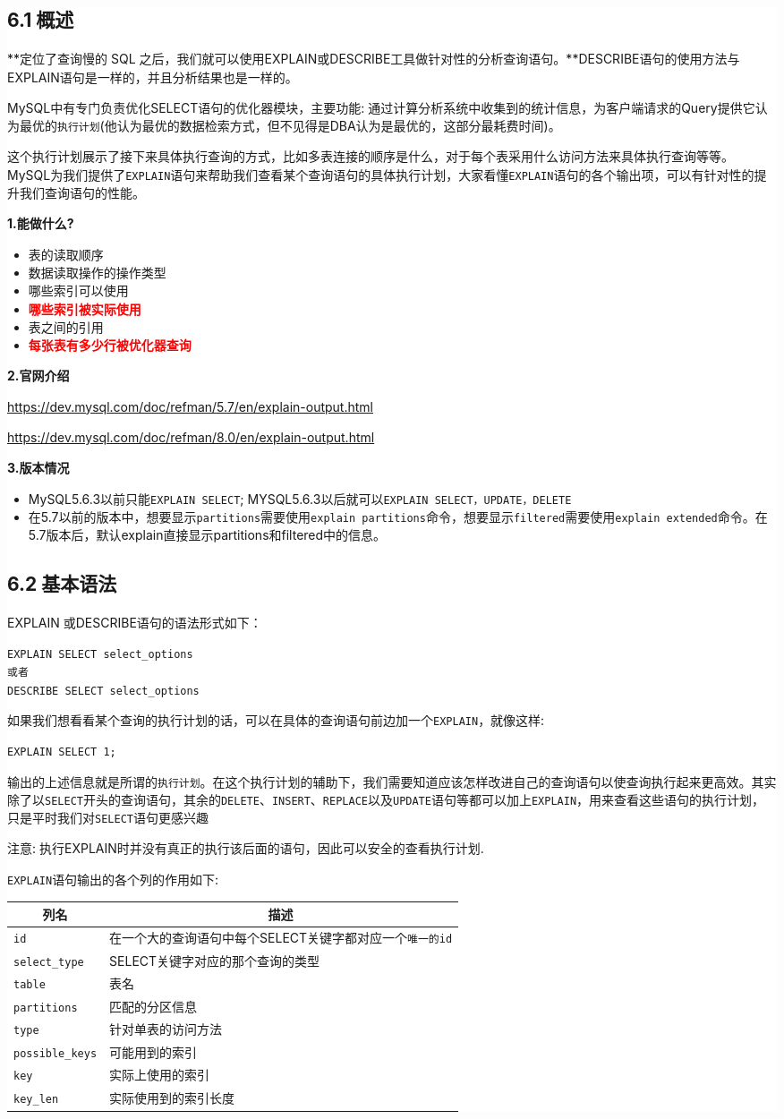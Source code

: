 ## 6.1 概述

**定位了查询慢的 SQL 之后，我们就可以使用EXPLAIN或DESCRIBE工具做针对性的分析查询语句。**DESCRIBE语句的使用方法与EXPLAIN语句是一样的，并且分析结果也是一样的。

MySQL中有专门负责优化SELECT语句的优化器模块，主要功能: 通过计算分析系统中收集到的统计信息，为客户端请求的Query提供它认为最优的`执行计划`(他认为最优的数据检索方式，但不见得是DBA认为是最优的，这部分最耗费时间)。

这个执行计划展示了接下来具体执行查询的方式，比如多表连接的顺序是什么，对于每个表采用什么访问方法来具体执行查询等等。MySQL为我们提供了`EXPLAIN`语句来帮助我们查看某个查询语句的具体执行计划，大家看懂`EXPLAIN`语句的各个输出项，可以有针对性的提升我们查询语句的性能。

**1.能做什么?**

- 表的读取顺序
- 数据读取操作的操作类型
- 哪些索引可以使用
- <b style="color:red">哪些索引被实际使用</b>
- 表之间的引用
- <b style="color:red">每张表有多少行被优化器查询</b>

**2.官网介绍**

https://dev.mysql.com/doc/refman/5.7/en/explain-output.html

https://dev.mysql.com/doc/refman/8.0/en/explain-output.html

**3.版本情况**

- MySQL5.6.3以前只能`EXPLAIN SELECT`; MYSQL5.6.3以后就可以`EXPLAIN SELECT，UPDATE，DELETE`
- 在5.7以前的版本中，想要显示`partitions`需要使用`explain partitions`命令，想要显示`filtered`需要使用`explain extended`命令。在5.7版本后，默认explain直接显示partitions和filtered中的信息。

## 6.2 基本语法

EXPLAIN 或DESCRIBE语句的语法形式如下：

```mysql
EXPLAIN SELECT select_options
或者
DESCRIBE SELECT select_options
```

如果我们想看看某个查询的执行计划的话，可以在具体的查询语句前边加一个`EXPLAIN`，就像这样:

```mysql
EXPLAIN SELECT 1;
```

输出的上述信息就是所谓的`执行计划`。在这个执行计划的辅助下，我们需要知道应该怎样改进自己的查询语句以使查询执行起来更高效。其实除了以`SELECT`开头的查询语句，其余的`DELETE`、`INSERT`、`REPLACE`以及`UPDATE`语句等都可以加上`EXPLAIN`，用来查看这些语句的执行计划，只是平时我们对`SELECT`语句更感兴趣

注意: 执行EXPLAIN时并没有真正的执行该后面的语句，因此可以安全的查看执行计划.

`EXPLAIN`语句输出的各个列的作用如下:

| 列名            | 描述                                                     |
| --------------- | -------------------------------------------------------- |
| `id`            | 在一个大的查询语句中每个SELECT关键字都对应一个`唯一的id` |
| `select_type`   | SELECT关键字对应的那个查询的类型                         |
| `table`         | 表名                                                     |
| `partitions`    | 匹配的分区信息                                           |
| `type`          | 针对单表的访问方法                                       |
| `possible_keys` | 可能用到的索引                                           |
| `key`           | 实际上使用的索引                                         |
| `key_len`       | 实际使用到的索引长度                                     |